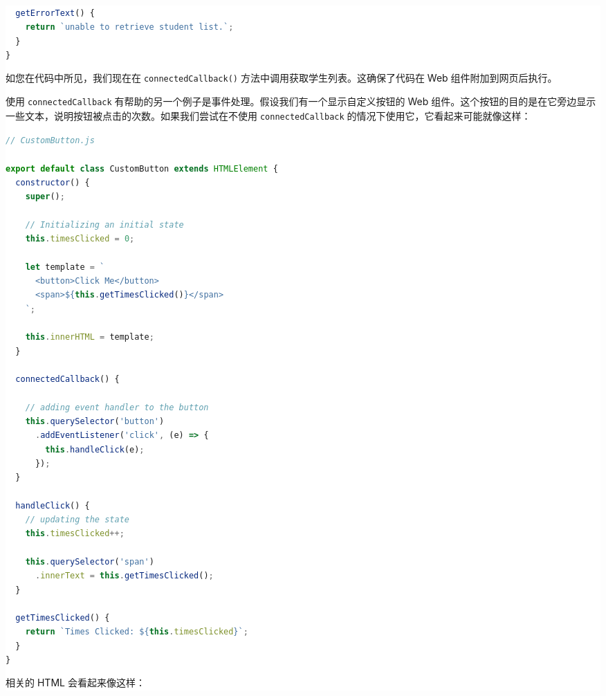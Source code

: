 ```js
  getErrorText() {
    return `unable to retrieve student list.`;
  }
}
```

如您在代码中所见，我们现在在 `connectedCallback()` 方法中调用获取学生列表。这确保了代码在 Web 组件附加到网页后执行。

使用 `connectedCallback` 有帮助的另一个例子是事件处理。假设我们有一个显示自定义按钮的 Web 组件。这个按钮的目的是在它旁边显示一些文本，说明按钮被点击的次数。如果我们尝试在不使用 `connectedCallback` 的情况下使用它，它看起来可能就像这样：

```js
// CustomButton.js

export default class CustomButton extends HTMLElement {
  constructor() {
    super();

    // Initializing an initial state
    this.timesClicked = 0;

    let template = `
      <button>Click Me</button>
      <span>${this.getTimesClicked()}</span>
    `;

    this.innerHTML = template;
  }

  connectedCallback() {

    // adding event handler to the button
    this.querySelector('button')
      .addEventListener('click', (e) => {
        this.handleClick(e);
      });
  }

  handleClick() {
    // updating the state
    this.timesClicked++;

    this.querySelector('span')
      .innerText = this.getTimesClicked();
  }

  getTimesClicked() {
    return `Times Clicked: ${this.timesClicked}`;
  }
}
```

相关的 HTML 会看起来像这样：

